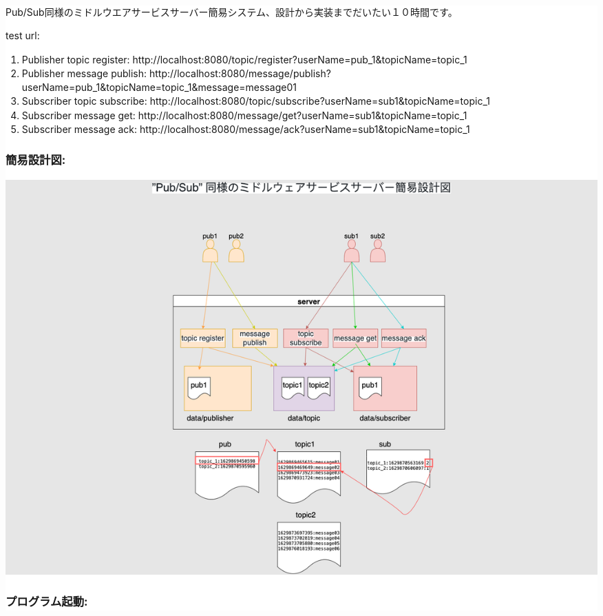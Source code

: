 Pub/Sub同様のミドルウエアサービスサーバー簡易システム、設計から実装までだいたい１０時間です。

test url:
1. Publisher topic register:  http://localhost:8080/topic/register?userName=pub_1&topicName=topic_1
1. Publisher message publish:  http://localhost:8080/message/publish?userName=pub_1&topicName=topic_1&message=message01
1. Subscriber topic subscribe:  http://localhost:8080/topic/subscribe?userName=sub1&topicName=topic_1
1. Subscriber message get:  http://localhost:8080/message/get?userName=sub1&topicName=topic_1
1. Subscriber message ack:  http://localhost:8080/message/ack?userName=sub1&topicName=topic_1
   

### 簡易設計図:

<img src="./image/pubsub.png" width="1000px">

### プログラム起動:
